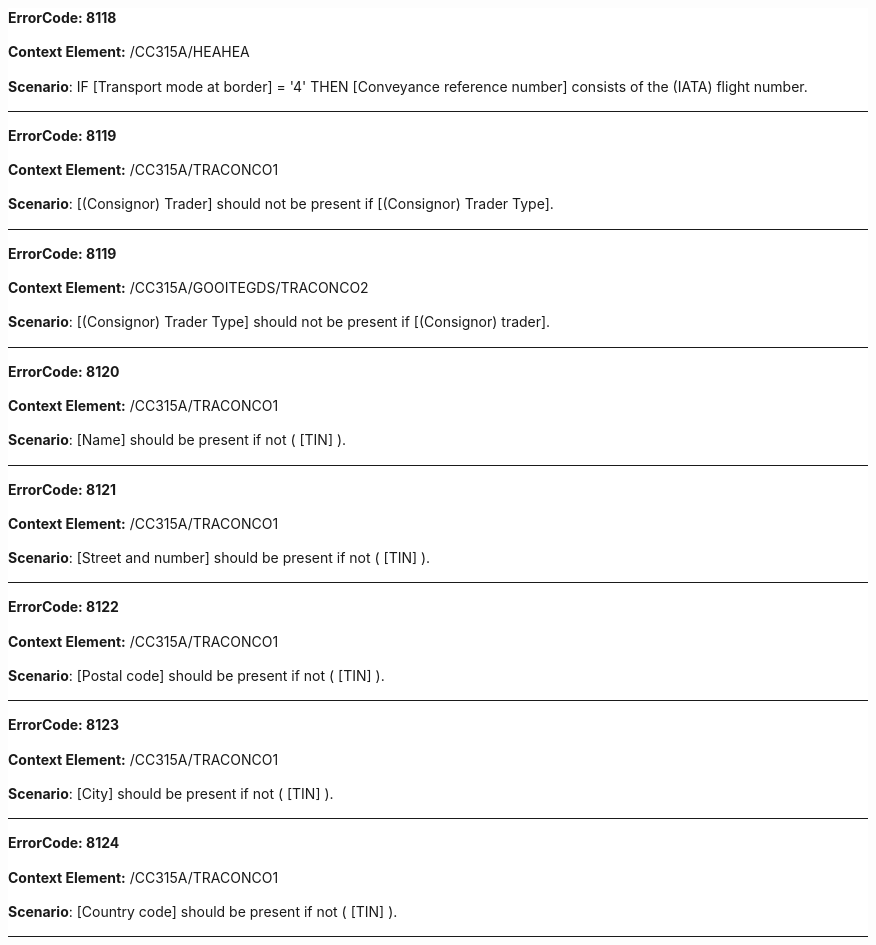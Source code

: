**ErrorCode: 8118**

**Context Element:** /CC315A/HEAHEA

**Scenario**: IF [Transport mode at border] = '4' THEN [Conveyance reference number] consists of the (IATA) flight number.

---

**ErrorCode: 8119**

**Context Element:** /CC315A/TRACONCO1

**Scenario**: [(Consignor) Trader] should not be present if [(Consignor) Trader Type].

---

**ErrorCode: 8119**

**Context Element:** /CC315A/GOOITEGDS/TRACONCO2

**Scenario**: [(Consignor) Trader Type] should not be present if [(Consignor) trader].

---

**ErrorCode: 8120**

**Context Element:** /CC315A/TRACONCO1

**Scenario**: [Name] should be present if not ( [TIN] ).

---

**ErrorCode: 8121**

**Context Element:** /CC315A/TRACONCO1

**Scenario**: [Street and number] should be present if not ( [TIN] ).

---

**ErrorCode: 8122**

**Context Element:** /CC315A/TRACONCO1

**Scenario**: [Postal code] should be present if not ( [TIN] ).

---

**ErrorCode: 8123**

**Context Element:** /CC315A/TRACONCO1

**Scenario**: [City] should be present if not ( [TIN] ).

---

**ErrorCode: 8124**

**Context Element:** /CC315A/TRACONCO1

**Scenario**: [Country code] should be present if not ( [TIN] ).

---
